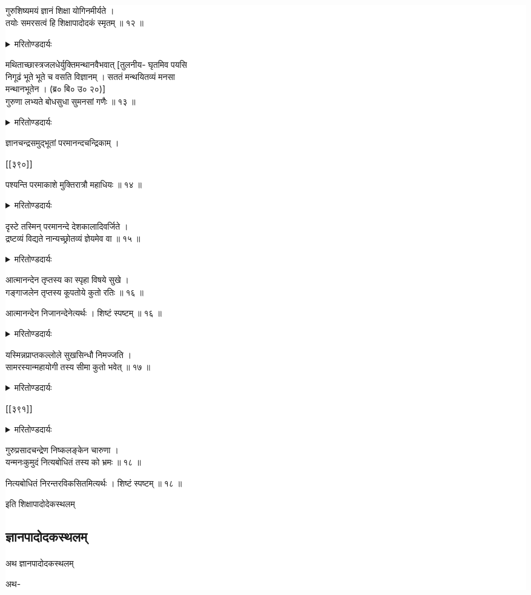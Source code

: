गुरुशिष्यमयं ज्ञानं शिक्षा योगिनमीर्यते ।  
तयोः समरसत्वं हि शिक्षापादोदकं स्मृतम् ॥ १२ ॥



<details><summary>मरितोण्डदार्यः</summary></details>

मथिताच्छास्त्रजलधेर्युक्तिमन्थानवैभवात् [तुलनीय- घृतमिव पयसि   
निगूढं भूते भूते च वसति विज्ञानम् । सततं मन्थयितव्यं मनसा   
मन्थानभूतेन । (ब्र० बि० उ० २०)]   
गुरुणा लभ्यते बोधसुधा सुमनसां गणैः ॥ १३ ॥



<details><summary>मरितोण्डदार्यः</summary></details>

ज्ञानचन्द्रसमुद्भूतां परमानन्दचन्द्रिकाम् ।

[[३९०]]

पश्यन्ति परमाकाशे मुक्तिरात्रौ महाधियः ॥ १४ ॥



<details><summary>मरितोण्डदार्यः</summary></details>

दृस्टे तस्मिन् परमानन्दे देशकालादिवर्जिते ।  
द्रष्टव्यं विद्यते नान्यच्छ्रोतव्यं ज्ञेयमेव वा ॥ १५ ॥



<details><summary>मरितोण्डदार्यः</summary></details>

आत्मानन्देन तृप्तस्य का स्पृहा विषये सुखे ।  
गङ्गाजलेन तृप्तस्य कूपतोये कुतो रतिः ॥ १६ ॥

आत्मानन्देन निजानन्देनेत्यर्थः । शिष्टं स्पष्टम् ॥ १६ ॥

<details><summary>मरितोण्डदार्यः</summary></details>

यस्मिन्नप्राप्तकल्लोले सुखसिन्धौ निमज्जति ।  
सामरस्यान्महायोगी तस्य सीमा कुतो भवेत् ॥ १७ ॥



<details><summary>मरितोण्डदार्यः</summary></details>

[[३९१]]



<details><summary>मरितोण्डदार्यः</summary></details>

गुरुप्रसादचन्द्रेण निष्कलङ्केन चारुणा ।  
यन्मनःकुमुदं नित्यबोधितं तस्य को भ्रमः ॥ १८ ॥

नित्यबोधितं निरन्तरविकसितमित्यर्थः । शिष्टं स्पष्टम् ॥ १८ ॥

इति शिक्षापादोदेकस्थलम् 

## ज्ञानपादोदकस्थलम्
अथ ज्ञानपादोदकस्थलम्

अथ-
